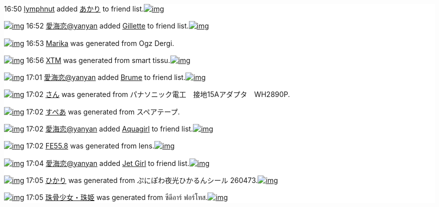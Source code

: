 16:50 [lymphnut](http://www.barcodekanojo.com/user/459375/lymphnut) added [あかり](http://www.barcodekanojo.com/kanojo/1202489/%E3%81%82%E3%81%8B%E3%82%8A) to friend list.[![img](http://www.deviantsart.com/2km71b0.png)](http://www.barcodekanojo.com/kanojo/1202489/%E3%81%82%E3%81%8B%E3%82%8A)

[![img](http://www.deviantsart.com/5sphoj.jpeg)](http://www.barcodekanojo.com/user/400871/%E6%84%9B%E6%B5%B7%E6%81%8B%40yanyan) 16:52 [愛海恋@yanyan](http://www.barcodekanojo.com/user/400871/%E6%84%9B%E6%B5%B7%E6%81%8B%40yanyan) added [Gillette](http://www.barcodekanojo.com/kanojo/2478970/Gillette) to friend list.[![img](http://www.deviantsart.com/2j6g0c2.png)](http://www.barcodekanojo.com/kanojo/2478970/Gillette)

[![img](http://www.deviantsart.com/irk77r.png)](http://www.barcodekanojo.com/kanojo/2957368/Marika) 16:53 [Marika](http://www.barcodekanojo.com/kanojo/2957368/Marika) was generated from Ogz Dergi.

[![img](http://www.deviantsart.com/3ji0s5i.png)](http://www.barcodekanojo.com/kanojo/2957369/XTM) 16:56 [XTM](http://www.barcodekanojo.com/kanojo/2957369/XTM) was generated from smart tissu.[![img](http://www.deviantsart.com/2ub7c0s.jpeg)](http://www.barcodekanojo.com/product_images/barcode/5621891/1401782120/50x50xsmart,P20tissu.jpg,qw=88,ah=88.pagespeed.ic.wDwzPsSor-.jpg)

[![img](http://www.deviantsart.com/5sphoj.jpeg)](http://www.barcodekanojo.com/user/400871/%E6%84%9B%E6%B5%B7%E6%81%8B%40yanyan) 17:01 [愛海恋@yanyan](http://www.barcodekanojo.com/user/400871/%E6%84%9B%E6%B5%B7%E6%81%8B%40yanyan) added [Brume](http://www.barcodekanojo.com/kanojo/2530327/Brume) to friend list.[![img](http://www.deviantsart.com/11if8do.png)](http://www.barcodekanojo.com/kanojo/2530327/Brume)

[![img](http://www.deviantsart.com/1e28avj.png)](http://www.barcodekanojo.com/kanojo/2957370/%E3%81%95%E3%82%93) 17:02 [さん](http://www.barcodekanojo.com/kanojo/2957370/%E3%81%95%E3%82%93) was generated from パナソニック電工　接地15Aアダプタ　WH2890P.

[![img](http://www.deviantsart.com/14v83jk.png)](http://www.barcodekanojo.com/kanojo/2957371/%E3%81%99%E3%81%BA%E3%81%82) 17:02 [すぺあ](http://www.barcodekanojo.com/kanojo/2957371/%E3%81%99%E3%81%BA%E3%81%82) was generated from スペアテープ.

[![img](http://www.deviantsart.com/5sphoj.jpeg)](http://www.barcodekanojo.com/user/400871/%E6%84%9B%E6%B5%B7%E6%81%8B%40yanyan) 17:02 [愛海恋@yanyan](http://www.barcodekanojo.com/user/400871/%E6%84%9B%E6%B5%B7%E6%81%8B%40yanyan) added [Aquagirl](http://www.barcodekanojo.com/kanojo/2946585/Aquagirl) to friend list.[![img](http://www.deviantsart.com/1mdv56a.png)](http://www.barcodekanojo.com/kanojo/2946585/Aquagirl)

[![img](http://www.deviantsart.com/1b7m3tj.png)](http://www.barcodekanojo.com/kanojo/2957372/FE55.8) 17:02 [FE55.8](http://www.barcodekanojo.com/kanojo/2957372/FE55.8) was generated from lens.[![img](http://www.deviantsart.com/7bv0kf.jpeg)](http://www.barcodekanojo.com/product_images/barcode/5621896/1401782560/lens.jpg)

[![img](http://www.deviantsart.com/5sphoj.jpeg)](http://www.barcodekanojo.com/user/400871/%E6%84%9B%E6%B5%B7%E6%81%8B%40yanyan) 17:04 [愛海恋@yanyan](http://www.barcodekanojo.com/user/400871/%E6%84%9B%E6%B5%B7%E6%81%8B%40yanyan) added [Jet Girl](http://www.barcodekanojo.com/kanojo/2946578/Jet%20Girl) to friend list.[![img](http://www.deviantsart.com/3re25s1.png)](http://www.barcodekanojo.com/kanojo/2946578/Jet%20Girl)

[![img](http://www.deviantsart.com/3rv9p41.png)](http://www.barcodekanojo.com/kanojo/2957373/%E3%81%B2%E3%81%8B%E3%82%8A) 17:05 [ひかり](http://www.barcodekanojo.com/kanojo/2957373/%E3%81%B2%E3%81%8B%E3%82%8A) was generated from ぷにぽわ夜光ひかるんシール 260473.[![img](http://www.deviantsart.com/8j4qb6.jpeg)](http://www.barcodekanojo.com/product_images/barcode/5621897/1401782647/%E3%81%B7%E3%81%AB%E3%81%BD%E3%82%8F%E5%A4%9C%E5%85%89%E3%81%B2%E3%81%8B%E3%82%8B%E3%82%93%E3%82%B7%E3%83%BC%E3%83%AB%20260473.jpg)

[![img](http://www.deviantsart.com/2sa8fck.png)](http://www.barcodekanojo.com/kanojo/2957374/%E7%8F%A0%E9%AA%A8%E5%B0%91%E5%A5%B3%E3%83%BB%E7%8F%A0%E5%A7%AB) 17:05 [珠骨少女・珠姫](http://www.barcodekanojo.com/kanojo/2957374/%E7%8F%A0%E9%AA%A8%E5%B0%91%E5%A5%B3%E3%83%BB%E7%8F%A0%E5%A7%AB) was generated from ซีดีอาร์ ฟอร์โทส.[![img](http://www.deviantsart.com/1ii8dj6.jpeg)](http://www.barcodekanojo.com/product_images/barcode/5621898/1401782655/%E0%B8%8B%E0%B8%B5%E0%B8%94%E0%B8%B5%E0%B8%AD%E0%B8%B2%E0%B8%A3%E0%B9%8C%20%E0%B8%9F%E0%B8%AD%E0%B8%A3%E0%B9%8C%E0%B9%82%E0%B8%97%E0%B8%AA.jpg)
